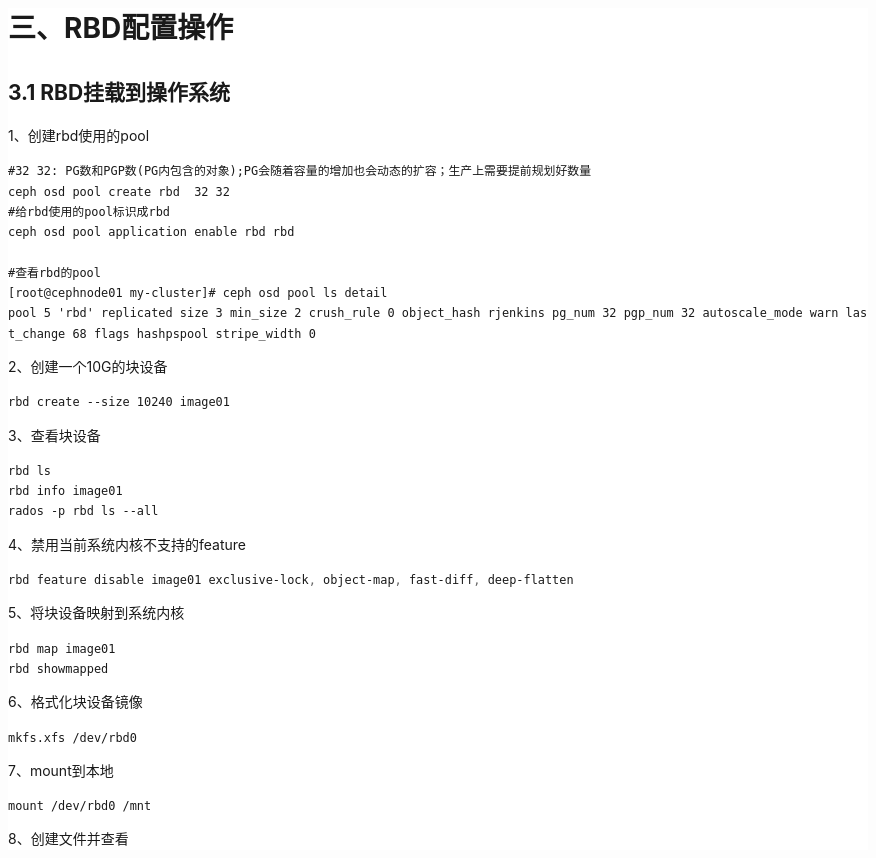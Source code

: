 # 三、RBD配置操作

## 3.1 RBD挂载到操作系统

1、创建rbd使用的pool

```shell
#32 32: PG数和PGP数(PG内包含的对象);PG会随着容量的增加也会动态的扩容；生产上需要提前规划好数量
ceph osd pool create rbd  32 32
#给rbd使用的pool标识成rbd
ceph osd pool application enable rbd rbd 

#查看rbd的pool
[root@cephnode01 my-cluster]# ceph osd pool ls detail
pool 5 'rbd' replicated size 3 min_size 2 crush_rule 0 object_hash rjenkins pg_num 32 pgp_num 32 autoscale_mode warn last_change 68 flags hashpspool stripe_width 0
```

2、创建一个10G的块设备

```shell
rbd create --size 10240 image01 
```

3、查看块设备

```shell
rbd ls
rbd info image01
rados -p rbd ls --all
```

4、禁用当前系统内核不支持的feature

```powershell
rbd feature disable image01 exclusive-lock, object-map, fast-diff, deep-flatten
```

5、将块设备映射到系统内核

```shell
rbd map image01 
rbd showmapped
```

6、格式化块设备镜像

```shell
mkfs.xfs /dev/rbd0
```

7、mount到本地

```shell
mount /dev/rbd0 /mnt
```

8、创建文件并查看
